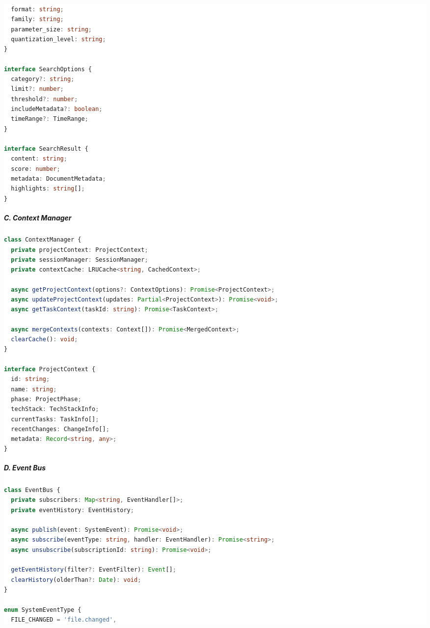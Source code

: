 ```typescript
  format: string;
  family: string;
  parameter_size: string;
  quantization_level: string;
}

interface SearchOptions {
  category?: string;
  limit?: number;
  threshold?: number;
  includeMetadata?: boolean;
  timeRange?: TimeRange;
}

interface SearchResult {
  content: string;
  score: number;
  metadata: DocumentMetadata;
  highlights: string[];
}
```

##### C. Context Manager
```typescript
class ContextManager {
  private projectContext: ProjectContext;
  private sessionManager: SessionManager;
  private contextCache: LRUCache<string, CachedContext>;
  
  async getProjectContext(options?: ContextOptions): Promise<ProjectContext>;
  async updateProjectContext(updates: Partial<ProjectContext>): Promise<void>;
  async getTaskContext(taskId: string): Promise<TaskContext>;
  
  async mergeContexts(contexts: Context[]): Promise<MergedContext>;
  clearCache(): void;
}

interface ProjectContext {
  id: string;
  name: string;
  phase: ProjectPhase;
  techStack: TechStackInfo;
  currentTasks: TaskInfo[];
  recentChanges: ChangeInfo[];
  metadata: Record<string, any>;
}
```

##### D. Event Bus
```typescript
class EventBus {
  private subscribers: Map<string, EventHandler[]>;
  private eventHistory: EventHistory;
  
  async publish(event: SystemEvent): Promise<void>;
  async subscribe(eventType: string, handler: EventHandler): Promise<string>;
  async unsubscribe(subscriptionId: string): Promise<void>;
  
  getEventHistory(filter?: EventFilter): Event[];
  clearHistory(olderThan?: Date): void;
}

enum SystemEventType {
  FILE_CHANGED = 'file.changed',
```